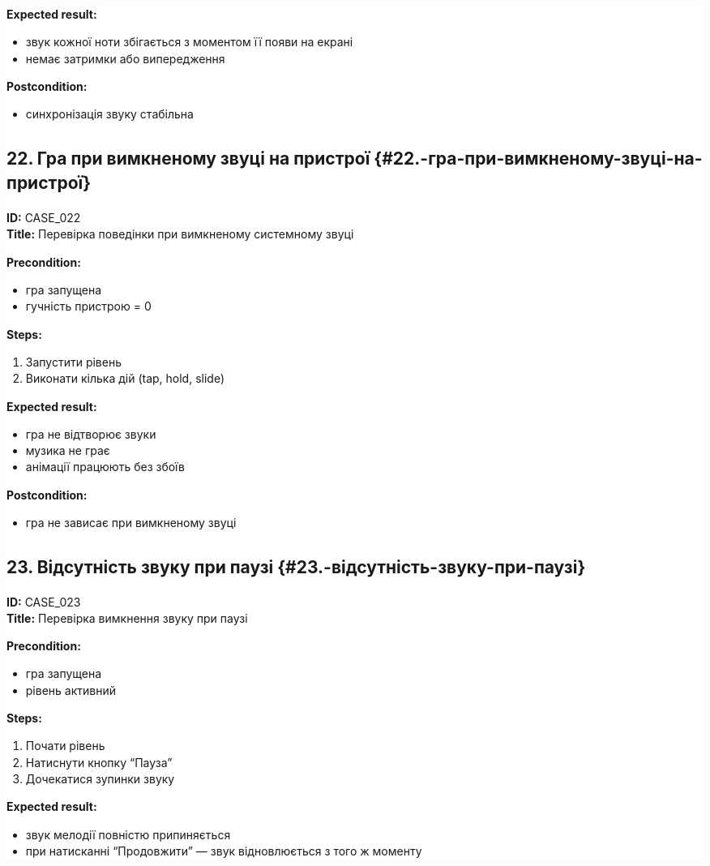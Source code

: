 **Expected result:**

* звук кожної ноти збігається з моментом її появи на екрані  
* немає затримки або випередження

**Postcondition:**

* синхронізація звуку стабільна

## 22\. Гра при вимкненому звуці на пристрої {#22.-гра-при-вимкненому-звуці-на-пристрої}

**ID:** CASE\_022  
**Title:** Перевірка поведінки при вимкненому системному звуці

**Precondition:**

* гра запущена  
* гучність пристрою \= 0

**Steps:**

1. Запустити рівень  
2. Виконати кілька дій (tap, hold, slide)

**Expected result:**

* гра не відтворює звуки  
* музика не грає  
* анімації працюють без збоїв

**Postcondition:**

* гра не зависає при вимкненому звуці

## 

## 23\. Відсутність звуку при паузі {#23.-відсутність-звуку-при-паузі}

**ID:** CASE\_023  
**Title:** Перевірка вимкнення звуку при паузі

**Precondition:**

* гра запущена  
* рівень активний

**Steps:**

1. Почати рівень  
2. Натиснути кнопку “Пауза”  
3. Дочекатися зупинки звуку

**Expected result:**

* звук мелодії повністю припиняється  
* при натисканні “Продовжити” — звук відновлюється з того ж моменту
